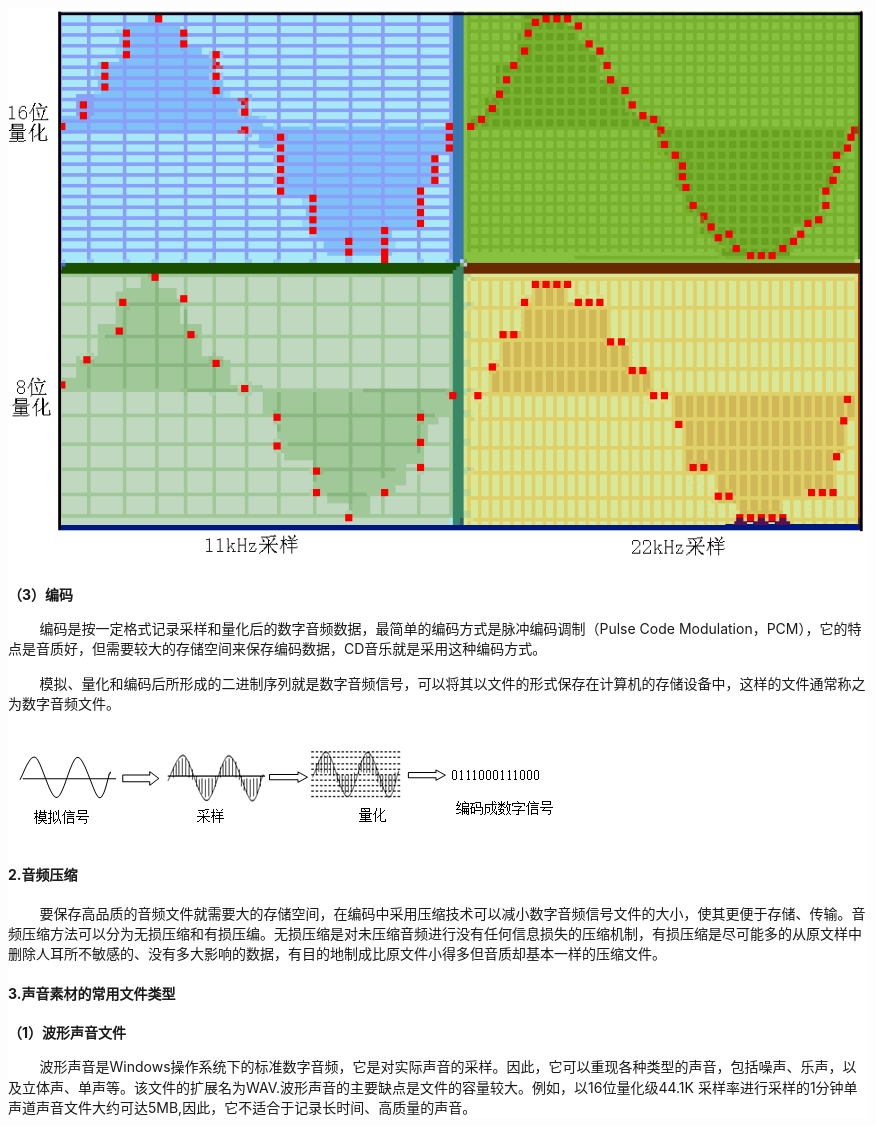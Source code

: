 ## ![](../.gitbook/assets/2-2-2.png)

**（3）编码** 

        编码是按一定格式记录采样和量化后的数字音频数据，最简单的编码方式是脉冲编码调制（Pulse Code Modulation，PCM），它的特点是音质好，但需要较大的存储空间来保存编码数据，CD音乐就是采用这种编码方式。

        模拟、量化和编码后所形成的二进制序列就是数字音频信号，可以将其以文件的形式保存在计算机的存储设备中，这样的文件通常称之为数字音频文件。

## ![](../.gitbook/assets/2-2-3.png)

#### 2.音频压缩

        要保存高品质的音频文件就需要大的存储空间，在编码中采用压缩技术可以减小数字音频信号文件的大小，使其更便于存储、传输。音频压缩方法可以分为无损压缩和有损压编。无损压缩是对未压缩音频进行没有任何信息损失的压缩机制，有损压缩是尽可能多的从原文样中删除人耳所不敏感的、没有多大影响的数据，有目的地制成比原文件小得多但音质却基本一样的压缩文件。

#### 3.声音素材的常用文件类型

**（1）波形声音文件** 

        波形声音是Windows操作系统下的标准数字音频，它是对实际声音的采样。因此，它可以重现各种类型的声音，包括噪声、乐声，以及立体声、单声等。该文件的扩展名为WAV.波形声音的主要缺点是文件的容量较大。例如，以16位量化级44.1K 采样率进行采样的1分钟单声道声音文件大约可达5MB,因此，它不适合于记录长时间、高质量的声音。
